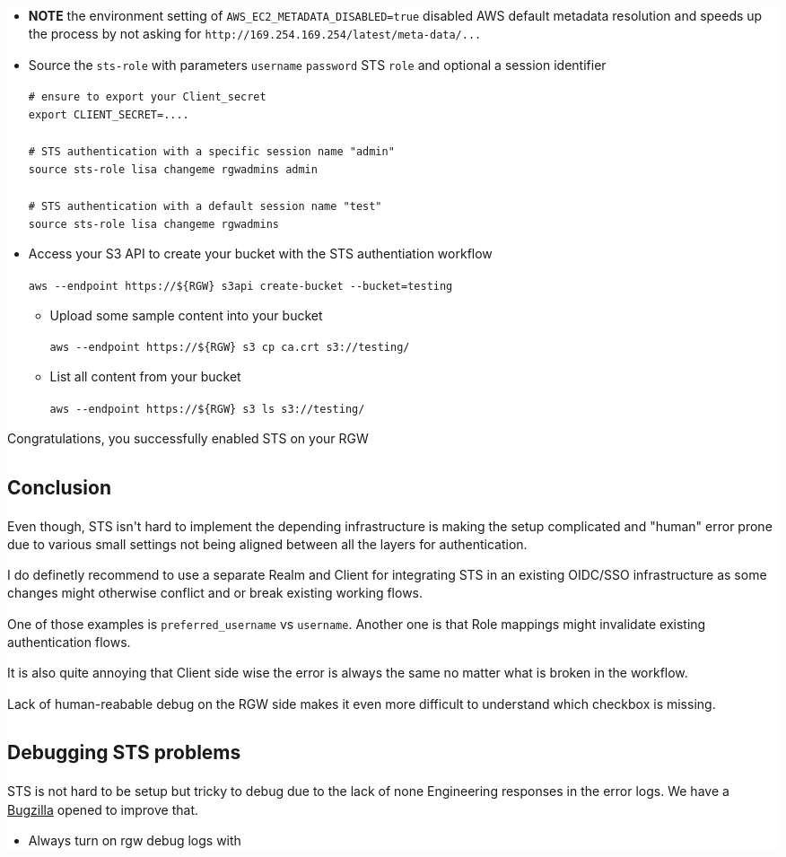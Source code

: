 * **NOTE** the environment setting of `AWS_EC2_METADATA_DISABLED=true` disabled AWS default metadata resolution and speeds up the process by not asking for `http://169.254.169.254/latest/meta-data/...` 
* Source the `sts-role` with parameters `username` `password` STS `role` and optional a session identifier

    ```
    # ensure to export your Client_secret
    export CLIENT_SECRET=....

    # STS authentication with a specific session name "admin"
    source sts-role lisa changeme rgwadmins admin
	   
    # STS authentication with a default session name "test"
    source sts-role lisa changeme rgwadmins 
    ```

* Access your S3 API to create your bucket with the STS authentiation workflow

	  aws --endpoint https://${RGW} s3api create-bucket --bucket=testing
	* Upload some sample content into your bucket

		  aws --endpoint https://${RGW} s3 cp ca.crt s3://testing/

	* List all content from your bucket

		  aws --endpoint https://${RGW} s3 ls s3://testing/

Congratulations, you successfully enabled STS on your RGW 

## Conclusion

Even though, STS isn't hard to implement the depending infrastructure is making the setup complicated and "human" error prone due to various small settings not being aligned between all the layers for authentication. 

I do definetly recommend to use a separate Realm and Client for integrating STS in an existing OIDC/SSO infrastructure as some changes might otherwise conflict and or break existing working flows. 

One of those examples is `preferred_username` vs `username`. 
Another one is that Role mappings might invalidate existing authentication flows.

It is also quite annoying that Client side wise the error is always the same no matter what is broken in the workflow.

Lack of human-reabable debug on the RGW side makes it even more difficult to understand which checkbox is missing.


## Debugging STS problems
STS is not hard to be setup but tricky to debug due to the lack of none Engineering responses in the error logs.  We have a [Bugzilla](https://bugzilla.redhat.com/show_bug.cgi?id=2268379) opened to improve that.
* Always turn on rgw debug logs with
